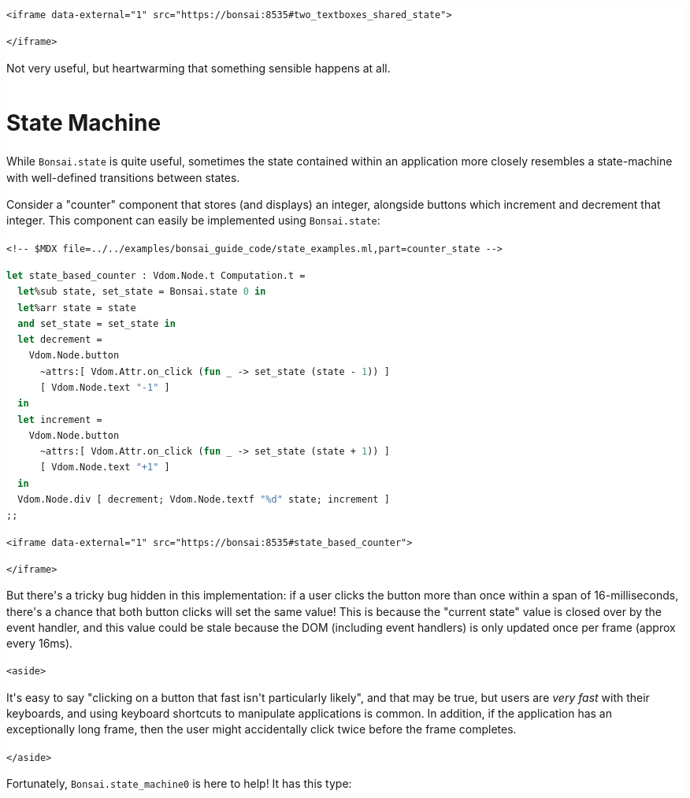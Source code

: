 ```{=html}
<iframe data-external="1" src="https://bonsai:8535#two_textboxes_shared_state">
```
```{=html}
</iframe>
```
Not very useful, but heartwarming that something sensible happens at
all.

# State Machine

While `Bonsai.state` is quite useful, sometimes the state contained
within an application more closely resembles a state-machine with
well-defined transitions between states.

Consider a "counter" component that stores (and displays) an integer,
alongside buttons which increment and decrement that integer. This
component can easily be implemented using `Bonsai.state`:

```{=html}
<!-- $MDX file=../../examples/bonsai_guide_code/state_examples.ml,part=counter_state -->
```
``` ocaml
let state_based_counter : Vdom.Node.t Computation.t =
  let%sub state, set_state = Bonsai.state 0 in
  let%arr state = state
  and set_state = set_state in
  let decrement =
    Vdom.Node.button
      ~attrs:[ Vdom.Attr.on_click (fun _ -> set_state (state - 1)) ]
      [ Vdom.Node.text "-1" ]
  in
  let increment =
    Vdom.Node.button
      ~attrs:[ Vdom.Attr.on_click (fun _ -> set_state (state + 1)) ]
      [ Vdom.Node.text "+1" ]
  in
  Vdom.Node.div [ decrement; Vdom.Node.textf "%d" state; increment ]
;;
```

```{=html}
<iframe data-external="1" src="https://bonsai:8535#state_based_counter">
```
```{=html}
</iframe>
```
But there's a tricky bug hidden in this implementation: if a user clicks
the button more than once within a span of 16-milliseconds, there's a
chance that both button clicks will set the same value! This is because
the "current state" value is closed over by the event handler, and this
value could be stale because the DOM (including event handlers) is only
updated once per frame (approx every 16ms).

```{=html}
<aside>
```
It's easy to say "clicking on a button that fast isn't particularly
likely", and that may be true, but users are *very fast* with their
keyboards, and using keyboard shortcuts to manipulate applications is
common. In addition, if the application has an exceptionally long frame,
then the user might accidentally click twice before the frame completes.
```{=html}
</aside>
```
Fortunately, `Bonsai.state_machine0` is here to help! It has this type:
